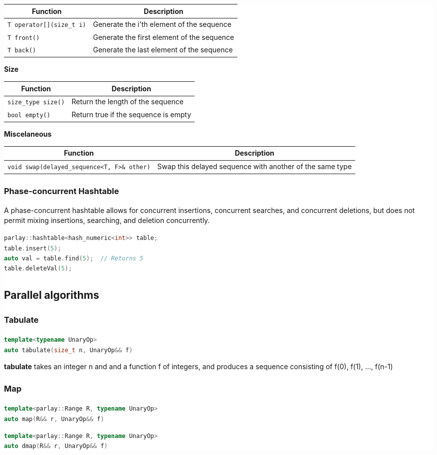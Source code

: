 Function | Description
---|---
`T operator[](size_t i)` | Generate the i'th element of the sequence
`T front()` | Generate the first element of the sequence
`T back()` | Generate the last element of the sequence

**Size**

Function | Description
---|---
`size_type size()` | Return the length of the sequence
`bool empty()` | Return true if the sequence is empty

**Miscelaneous**

Function | Description
---|---
`void swap(delayed_sequence<T, F>& other)` | Swap this delayed sequence with another of the same type

### Phase-concurrent Hashtable

A phase-concurrent hashtable allows for concurrent insertions, concurrent searches, and concurrent deletions, but does not permit mixing insertions, searching, and deletion concurrently.

```c++
parlay::hashtable<hash_numeric<int>> table;
table.insert(5);
auto val = table.find(5);  // Returns 5
table.deleteVal(5);
```

## Parallel algorithms

### Tabulate

```c++
template<typename UnaryOp>
auto tabulate(size_t n, UnaryOp&& f)
```

**tabulate** takes an integer n and and a function f of integers, and produces a sequence consisting of f(0), f(1), ..., f(n-1)

### Map

```c++
template<parlay::Range R, typename UnaryOp>
auto map(R&& r, UnaryOp&& f)
```

```c++
template<parlay::Range R, typename UnaryOp>
auto dmap(R&& r, UnaryOp&& f)
```
